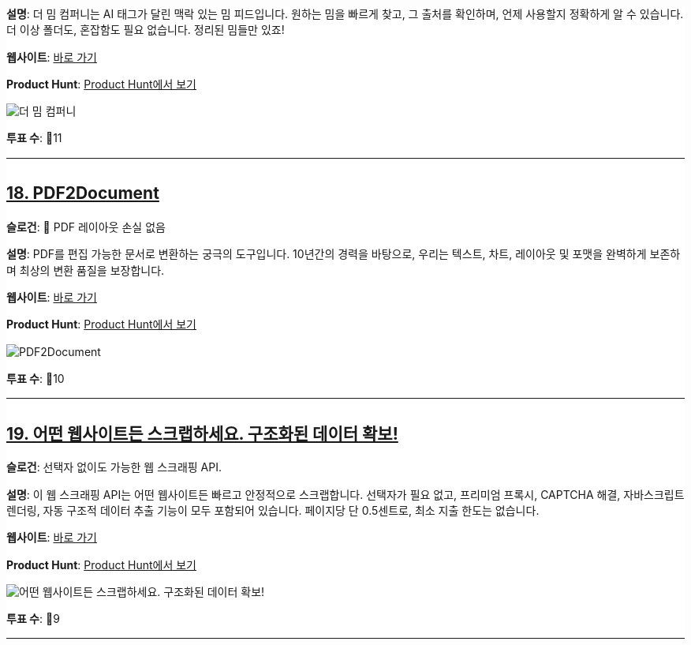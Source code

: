**설명**: 더 밈 컴퍼니는 AI 태그가 달린 맥락 있는 밈 피드입니다. 원하는 밈을 빠르게 찾고, 그 출처를 확인하며, 언제 사용할지 정확하게 알 수 있습니다. 더 이상 폴더도, 혼잡함도 필요 없습니다. 정리된 밈들만 있죠!

**웹사이트**: [바로 가기](https://www.producthunt.com/r/Y6VMAE7PDWDN3T?utm_campaign=producthunt-api&utm_medium=api-v2&utm_source=Application%3A+genexis+%28ID%3A+133272%29)

**Product Hunt**: [Product Hunt에서 보기](https://www.producthunt.com/posts/the-meme-co?utm_campaign=producthunt-api&utm_medium=api-v2&utm_source=Application%3A+genexis+%28ID%3A+133272%29)

![더 밈 컴퍼니]()

**투표 수**: 🔺11

---
## [18. PDF2Document](https://www.producthunt.com/posts/pdf2document-3?utm_campaign=producthunt-api&utm_medium=api-v2&utm_source=Application%3A+genexis+%28ID%3A+133272%29)

**슬로건**: 🙌 PDF 레이아웃 손실 없음

**설명**: PDF를 편집 가능한 문서로 변환하는 궁극의 도구입니다. 10년간의 경력을 바탕으로, 우리는 텍스트, 차트, 레이아웃 및 포맷을 완벽하게 보존하며 최상의 변환 품질을 보장합니다.

**웹사이트**: [바로 가기](https://www.producthunt.com/r/AKOOXFFTFE4CHE?utm_campaign=producthunt-api&utm_medium=api-v2&utm_source=Application%3A+genexis+%28ID%3A+133272%29)

**Product Hunt**: [Product Hunt에서 보기](https://www.producthunt.com/posts/pdf2document-3?utm_campaign=producthunt-api&utm_medium=api-v2&utm_source=Application%3A+genexis+%28ID%3A+133272%29)

![PDF2Document]()

**투표 수**: 🔺10

---
## [19. 어떤 웹사이트든 스크랩하세요. 구조화된 데이터 확보!](https://www.producthunt.com/posts/scrape-any-website-get-structured-data?utm_campaign=producthunt-api&utm_medium=api-v2&utm_source=Application%3A+genexis+%28ID%3A+133272%29)

**슬로건**: 선택자 없이도 가능한 웹 스크래핑 API.

**설명**: 이 웹 스크래핑 API는 어떤 웹사이트든 빠르고 안정적으로 스크랩합니다. 선택자가 필요 없고, 프리미엄 프록시, CAPTCHA 해결, 자바스크립트 렌더링, 자동 구조적 데이터 추출 기능이 모두 포함되어 있습니다. 페이지당 단 0.5센트로, 최소 지출 한도는 없습니다.

**웹사이트**: [바로 가기](https://www.producthunt.com/r/DRC6C26LLICKDR?utm_campaign=producthunt-api&utm_medium=api-v2&utm_source=Application%3A+genexis+%28ID%3A+133272%29)

**Product Hunt**: [Product Hunt에서 보기](https://www.producthunt.com/posts/scrape-any-website-get-structured-data?utm_campaign=producthunt-api&utm_medium=api-v2&utm_source=Application%3A+genexis+%28ID%3A+133272%29)

![어떤 웹사이트든 스크랩하세요. 구조화된 데이터 확보!](https://www.producthunt.com/posts/scrape-any-website-get-structured-data?utm_campaign=producthunt-api&utm_medium=api-v2&utm_source=Application%3A+genexis+%28ID%3A+133272%29)

**투표 수**: 🔺9

---